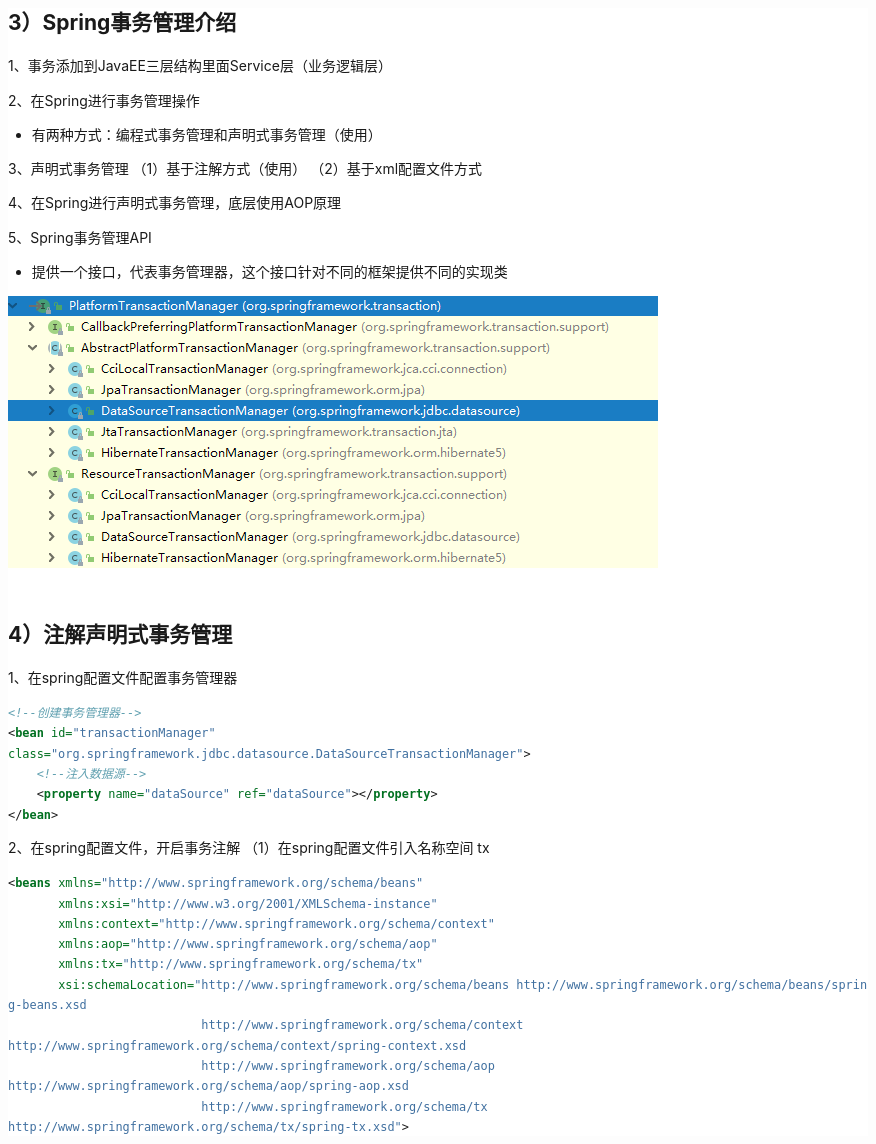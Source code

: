 ## 3）Spring事务管理介绍

1、事务添加到JavaEE三层结构里面Service层（业务逻辑层）

2、在Spring进行事务管理操作

- 有两种方式：编程式事务管理和声明式事务管理（使用）

3、声明式事务管理
（1）基于注解方式（使用）
（2）基于xml配置文件方式

4、在Spring进行声明式事务管理，底层使用AOP原理

5、Spring事务管理API

- 提供一个接口，代表事务管理器，这个接口针对不同的框架提供不同的实现类

![image-20221105144034742](Spring笔记.assets/image-20221105144034742.png)

## 4）注解声明式事务管理

1、在spring配置文件配置事务管理器

```xml
<!--创建事务管理器--> 
<bean id="transactionManager" 
class="org.springframework.jdbc.datasource.DataSourceTransactionManager">
    <!--注入数据源--> 
    <property name="dataSource" ref="dataSource"></property> 
</bean>
```

2、在spring配置文件，开启事务注解
（1）在spring配置文件引入名称空间 tx

```xml
<beans xmlns="http://www.springframework.org/schema/beans" 
       xmlns:xsi="http://www.w3.org/2001/XMLSchema-instance"
       xmlns:context="http://www.springframework.org/schema/context" 
       xmlns:aop="http://www.springframework.org/schema/aop" 
       xmlns:tx="http://www.springframework.org/schema/tx" 
       xsi:schemaLocation="http://www.springframework.org/schema/beans http://www.springframework.org/schema/beans/spring-beans.xsd
                           http://www.springframework.org/schema/context
http://www.springframework.org/schema/context/spring-context.xsd 
                           http://www.springframework.org/schema/aop 
http://www.springframework.org/schema/aop/spring-aop.xsd
						   http://www.springframework.org/schema/tx 
http://www.springframework.org/schema/tx/spring-tx.xsd">
```

